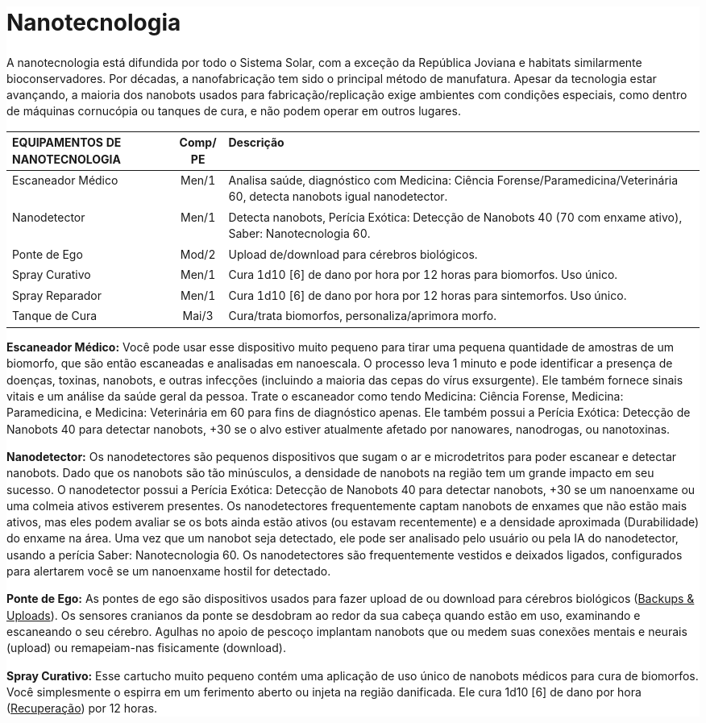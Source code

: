 # Nanotecnologia

A nanotecnologia está difundida por todo o Sistema Solar, com a exceção da República Joviana e habitats similarmente bioconservadores. Por décadas, a nanofabricação tem sido o principal método de manufatura. Apesar da tecnologia estar avançando, a maioria dos nanobots usados para fabricação/replicação exige ambientes com condições especiais, como dentro de máquinas cornucópia ou tanques de cura, e não podem operar em outros lugares.



| EQUIPAMENTOS DE NANOTECNOLOGIA | Comp/<wbr>PE | Descrição                                                                                                                                                                              |
|:------------------------------ |:-------------------------------------:|:-------------------------------------------------------------------------------------------------------------------------------------------------------------------------------------- |
| Escaneador Médico              |                 Men/1                 | Analisa saúde, diagnóstico com Medicina: Ciência Forense/<wbr>Paramedicina/<wbr>Veterinária 60, detecta nanobots igual nanodetector. |
| Nanodetector                   |                 Men/1                 | Detecta nanobots, Perícia Exótica: Detecção de Nanobots 40 (70 com enxame ativo), Saber: Nanotecnologia 60.                                                                            |
| Ponte de Ego                   |                 Mod/2                 | Upload de/download para cérebros biológicos.                                                                                                                                           |
| Spray Curativo                 |                 Men/1                 | Cura 1d10 \[6\] de dano por hora por 12 horas para biomorfos. Uso único.                                                                                                             |
| Spray Reparador                |                 Men/1                 | Cura 1d10 \[6\] de dano por hora por 12 horas para sintemorfos. Uso único.                                                                                                           |
| Tanque de Cura                 |                 Mai/3                 | Cura/trata biomorfos, personaliza/aprimora morfo.                                                                                                                                      |



**Escaneador Médico:** Você pode usar esse dispositivo muito pequeno para tirar uma pequena quantidade de amostras de um biomorfo, que são então escaneadas e analisadas em nanoescala. O processo leva 1 minuto e pode identificar a presença de doenças, toxinas, nanobots, e outras infecções (incluindo a maioria das cepas do vírus exsurgente). Ele também fornece sinais vitais e um análise da saúde geral da pessoa. Trate o escaneador como tendo Medicina: Ciência Forense, Medicina: Paramedicina, e Medicina: Veterinária em 60 para fins de diagnóstico apenas. Ele também possui a Perícia Exótica: Detecção de Nanobots 40 para detectar nanobots, +30 se o alvo estiver atualmente afetado por nanowares, nanodrogas, ou nanotoxinas.

**Nanodetector:** Os nanodetectores são pequenos dispositivos que sugam o ar e microdetritos para poder escanear e detectar nanobots. Dado que os nanobots são tão minúsculos, a densidade de nanobots na região tem um grande impacto em seu sucesso. O nanodetector possui a Perícia Exótica: Detecção de Nanobots 40 para detectar nanobots, +30 se um nanoenxame ou uma colmeia ativos estiverem presentes. Os nanodetectores frequentemente captam nanobots de enxames que não estão mais ativos, mas eles podem avaliar se os bots ainda estão ativos (ou estavam recentemente) e a densidade aproximada (Durabilidade) do enxame na área. Uma vez que um nanobot seja detectado, ele pode ser analisado pelo usuário ou pela IA do nanodetector, usando a perícia Saber: Nanotecnologia 60. Os nanodetectores são frequentemente vestidos e deixados ligados, configurados para alertarem você se um nanoenxame hostil for detectado.

**Ponte de Ego:** As pontes de ego são dispositivos usados para fazer upload de ou download para cérebros biológicos ([Backups & Uploads](../15/01-backups-and-uploading.md)). Os sensores cranianos da ponte se desdobram ao redor da sua cabeça quando estão em uso, examinando e escaneando o seu cérebro. Agulhas no apoio de pescoço implantam nanobots que ou medem suas conexões mentais e neurais (upload) ou remapeiam-nas fisicamente (download).

**Spray Curativo:** Esse cartucho muito pequeno contém uma aplicação de uso único de nanobots médicos para cura de biomorfos. Você simplesmente o espirra em um ferimento aberto ou injeta na região danificada. Ele cura 1d10 \[6\] de dano por hora ([Recuperação](../12/17-healing-and-repair.md#recuperação)) por 12 horas.
